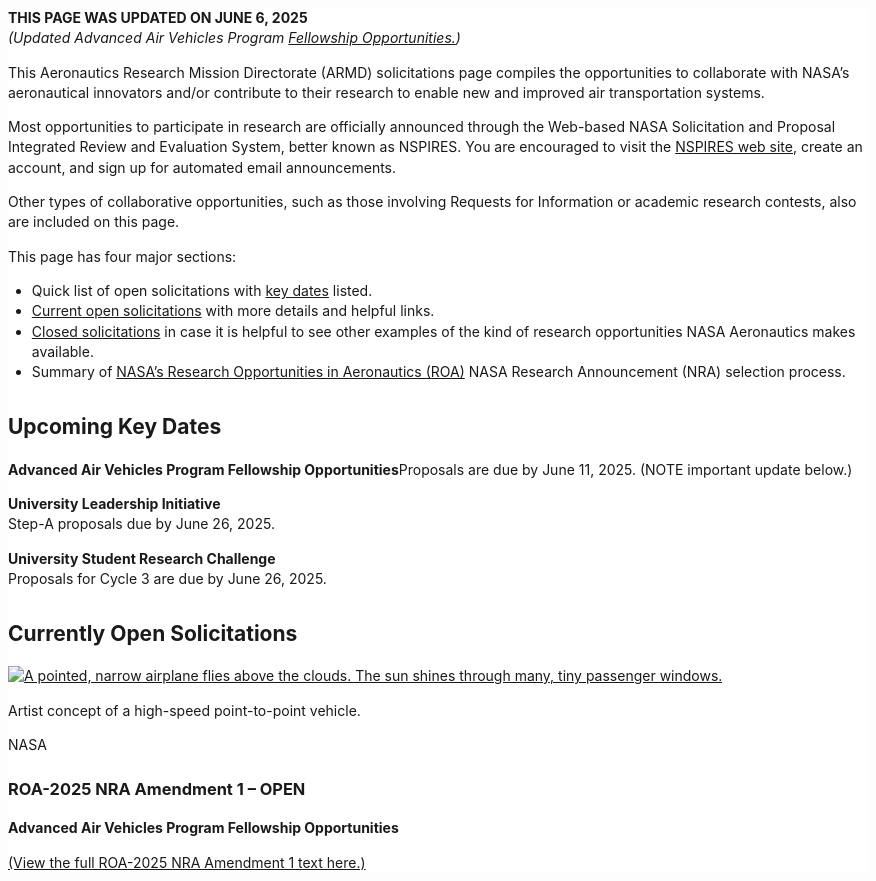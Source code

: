 **THIS PAGE WAS UPDATED ON JUNE 6, 2025**  
*(Updated Advanced Air Vehicles Program [Fellowship Opportunities.](https://www.nasa.gov/aeronautics/armd-solicitations/#aavp-fellowship))*

This Aeronautics Research Mission Directorate (ARMD) solicitations page compiles the opportunities to collaborate with NASA’s aeronautical innovators and/or contribute to their research to enable new and improved air transportation systems.

Most opportunities to participate in research are officially announced through the Web-based NASA Solicitation and Proposal Integrated Review and Evaluation System, better known as NSPIRES. You are encouraged to visit the [NSPIRES web site](https://nspires.nasaprs.com/external/index.do), create an account, and sign up for automated email announcements.

Other types of collaborative opportunities, such as those involving Requests for Information or academic research contests, also are included on this page.

This page has four major sections:

- Quick list of open solicitations with [key dates](https://www.nasa.gov/aeronautics/armd-solicitations/#key-dates) listed.
- [Current open solicitations](https://www.nasa.gov/aeronautics/armd-solicitations/#open-solicitations) with more details and helpful links.
- [Closed solicitations](https://www.nasa.gov/aeronautics/armd-solicitations/#closed-solicitations) in case it is helpful to see other examples of the kind of research opportunities NASA Aeronautics makes available.
- Summary of [NASA’s Research Opportunities in Aeronautics (ROA)](https://www.nasa.gov/aeronautics/armd-solicitations/#nroa) NASA Research Announcement (NRA) selection process.

## Upcoming Key Dates

**Advanced Air Vehicles Program Fellowship Opportunities**Proposals are due by June 11, 2025. (NOTE important update below.)

**University Leadership Initiative**  
Step-A proposals due by June 26, 2025.

**University Student Research Challenge**  
Proposals for Cycle 3 are due by June 26, 2025.

## Currently Open Solicitations

[![A pointed, narrow airplane flies above the clouds. The sun shines through many, tiny passenger windows.](https://www.nasa.gov/wp-content/uploads/2023/06/high-speed-aircraft.png?w=1032)](https://www.nasa.gov/wp-content/uploads/2023/06/high-speed-aircraft.png)

Artist concept of a high-speed point-to-point vehicle.

NASA

### ROA-2025 NRA Amendment 1 – OPEN

**Advanced Air Vehicles Program Fellowship Opportunities**

[(View the full ROA-2025 NRA Amendment 1 text here.)](https://nspires.nasaprs.com/external/viewrepositorydocument/cmdocumentid=1077640/solicitationId=%7BD77CD13F-7F09-6443-54D7-C366E0C03DD4%7D/viewSolicitationDocument=1/AAVP%20Fellowship%20Amendment.pdf)
